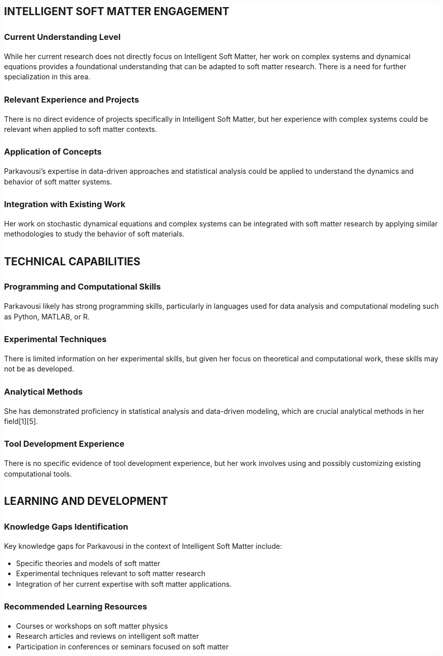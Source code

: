 ## INTELLIGENT SOFT MATTER ENGAGEMENT

### Current Understanding Level
While her current research does not directly focus on Intelligent Soft Matter, her work on complex systems and dynamical equations provides a foundational understanding that can be adapted to soft matter research. There is a need for further specialization in this area.

### Relevant Experience and Projects
There is no direct evidence of projects specifically in Intelligent Soft Matter, but her experience with complex systems could be relevant when applied to soft matter contexts.

### Application of Concepts
Parkavousi’s expertise in data-driven approaches and statistical analysis could be applied to understand the dynamics and behavior of soft matter systems.

### Integration with Existing Work
Her work on stochastic dynamical equations and complex systems can be integrated with soft matter research by applying similar methodologies to study the behavior of soft materials.

## TECHNICAL CAPABILITIES

### Programming and Computational Skills
Parkavousi likely has strong programming skills, particularly in languages used for data analysis and computational modeling such as Python, MATLAB, or R.

### Experimental Techniques
There is limited information on her experimental skills, but given her focus on theoretical and computational work, these skills may not be as developed.

### Analytical Methods
She has demonstrated proficiency in statistical analysis and data-driven modeling, which are crucial analytical methods in her field[1][5].

### Tool Development Experience
There is no specific evidence of tool development experience, but her work involves using and possibly customizing existing computational tools.

## LEARNING AND DEVELOPMENT

### Knowledge Gaps Identification
Key knowledge gaps for Parkavousi in the context of Intelligent Soft Matter include:
- Specific theories and models of soft matter
- Experimental techniques relevant to soft matter research
- Integration of her current expertise with soft matter applications.

### Recommended Learning Resources
- Courses or workshops on soft matter physics
- Research articles and reviews on intelligent soft matter
- Participation in conferences or seminars focused on soft matter
